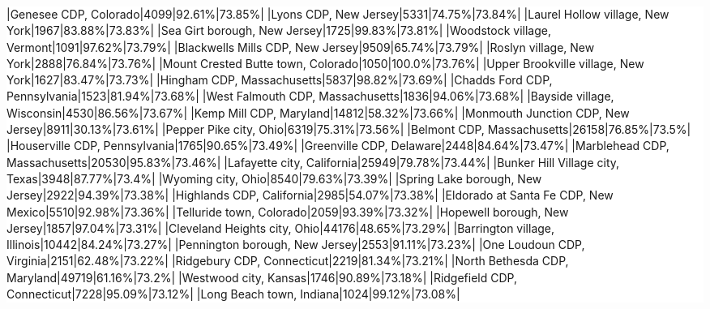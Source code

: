 |Genesee CDP, Colorado|4099|92.61%|73.85%|
|Lyons CDP, New Jersey|5331|74.75%|73.84%|
|Laurel Hollow village, New York|1967|83.88%|73.83%|
|Sea Girt borough, New Jersey|1725|99.83%|73.81%|
|Woodstock village, Vermont|1091|97.62%|73.79%|
|Blackwells Mills CDP, New Jersey|9509|65.74%|73.79%|
|Roslyn village, New York|2888|76.84%|73.76%|
|Mount Crested Butte town, Colorado|1050|100.0%|73.76%|
|Upper Brookville village, New York|1627|83.47%|73.73%|
|Hingham CDP, Massachusetts|5837|98.82%|73.69%|
|Chadds Ford CDP, Pennsylvania|1523|81.94%|73.68%|
|West Falmouth CDP, Massachusetts|1836|94.06%|73.68%|
|Bayside village, Wisconsin|4530|86.56%|73.67%|
|Kemp Mill CDP, Maryland|14812|58.32%|73.66%|
|Monmouth Junction CDP, New Jersey|8911|30.13%|73.61%|
|Pepper Pike city, Ohio|6319|75.31%|73.56%|
|Belmont CDP, Massachusetts|26158|76.85%|73.5%|
|Houserville CDP, Pennsylvania|1765|90.65%|73.49%|
|Greenville CDP, Delaware|2448|84.64%|73.47%|
|Marblehead CDP, Massachusetts|20530|95.83%|73.46%|
|Lafayette city, California|25949|79.78%|73.44%|
|Bunker Hill Village city, Texas|3948|87.77%|73.4%|
|Wyoming city, Ohio|8540|79.63%|73.39%|
|Spring Lake borough, New Jersey|2922|94.39%|73.38%|
|Highlands CDP, California|2985|54.07%|73.38%|
|Eldorado at Santa Fe CDP, New Mexico|5510|92.98%|73.36%|
|Telluride town, Colorado|2059|93.39%|73.32%|
|Hopewell borough, New Jersey|1857|97.04%|73.31%|
|Cleveland Heights city, Ohio|44176|48.65%|73.29%|
|Barrington village, Illinois|10442|84.24%|73.27%|
|Pennington borough, New Jersey|2553|91.11%|73.23%|
|One Loudoun CDP, Virginia|2151|62.48%|73.22%|
|Ridgebury CDP, Connecticut|2219|81.34%|73.21%|
|North Bethesda CDP, Maryland|49719|61.16%|73.2%|
|Westwood city, Kansas|1746|90.89%|73.18%|
|Ridgefield CDP, Connecticut|7228|95.09%|73.12%|
|Long Beach town, Indiana|1024|99.12%|73.08%|